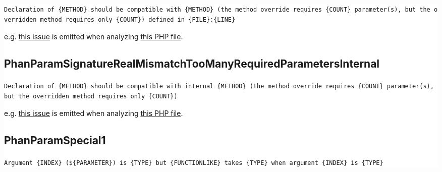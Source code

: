 ```
Declaration of {METHOD} should be compatible with {METHOD} (the method override requires {COUNT} parameter(s), but the overridden method requires only {COUNT}) defined in {FILE}:{LINE}
```

e.g. [this issue](https://github.com/phan/phan/tree/v5/tests/files/expected/0869_param_default.php.expected#L2) is emitted when analyzing [this PHP file](https://github.com/phan/phan/tree/v5/tests/files/src/0869_param_default.php#L7).

## PhanParamSignatureRealMismatchTooManyRequiredParametersInternal

```
Declaration of {METHOD} should be compatible with internal {METHOD} (the method override requires {COUNT} parameter(s), but the overridden method requires only {COUNT})
```

e.g. [this issue](https://github.com/phan/phan/tree/v5/tests/files/expected/0631_internal_signature_mismatch.php.expected#L17) is emitted when analyzing [this PHP file](https://github.com/phan/phan/tree/v5/tests/files/src/0631_internal_signature_mismatch.php#L39).

## PhanParamSpecial1

```
Argument {INDEX} (${PARAMETER}) is {TYPE} but {FUNCTIONLIKE} takes {TYPE} when argument {INDEX} is {TYPE}
```


